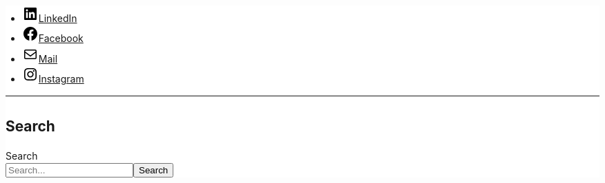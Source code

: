 <ul class="wp-block-social-links is-layout-flex wp-block-social-links-is-layout-flex"><li class="wp-social-link wp-social-link-linkedin wp-block-social-link"><a class="wp-block-social-link-anchor" href="https://www.linkedin.com/company/devcentrehouse/"><svg aria-hidden="true" focusable="false" height="24" version="1.1" viewbox="0 0 24 24" width="24" xmlns="http://www.w3.org/2000/svg"><path d="M19.7,3H4.3C3.582,3,3,3.582,3,4.3v15.4C3,20.418,3.582,21,4.3,21h15.4c0.718,0,1.3-0.582,1.3-1.3V4.3 C21,3.582,20.418,3,19.7,3z M8.339,18.338H5.667v-8.59h2.672V18.338z M7.004,8.574c-0.857,0-1.549-0.694-1.549-1.548 c0-0.855,0.691-1.548,1.549-1.548c0.854,0,1.547,0.694,1.547,1.548C8.551,7.881,7.858,8.574,7.004,8.574z M18.339,18.338h-2.669 v-4.177c0-0.996-0.017-2.278-1.387-2.278c-1.389,0-1.601,1.086-1.601,2.206v4.249h-2.667v-8.59h2.559v1.174h0.037 c0.356-0.675,1.227-1.387,2.526-1.387c2.703,0,3.203,1.779,3.203,4.092V18.338z"></path></svg><span class="wp-block-social-link-label screen-reader-text">LinkedIn</span></a></li>
<li class="wp-social-link wp-social-link-facebook wp-block-social-link"><a class="wp-block-social-link-anchor" href="https://www.facebook.com/devcentrehouse"><svg aria-hidden="true" focusable="false" height="24" version="1.1" viewbox="0 0 24 24" width="24" xmlns="http://www.w3.org/2000/svg"><path d="M12 2C6.5 2 2 6.5 2 12c0 5 3.7 9.1 8.4 9.9v-7H7.9V12h2.5V9.8c0-2.5 1.5-3.9 3.8-3.9 1.1 0 2.2.2 2.2.2v2.5h-1.3c-1.2 0-1.6.8-1.6 1.6V12h2.8l-.4 2.9h-2.3v7C18.3 21.1 22 17 22 12c0-5.5-4.5-10-10-10z"></path></svg><span class="wp-block-social-link-label screen-reader-text">Facebook</span></a></li>
<li class="wp-social-link wp-social-link-mail wp-block-social-link"><a class="wp-block-social-link-anchor" href="/cdn-cgi/l/email-protection#4365607273777826656072737b78656072737b782c656073757778656072737378656072737278656072727b786560737a7a78262d656072727578656072727778656072737278656072737778656072727278656072727478306560727372786d656072737278656072727478"><svg aria-hidden="true" focusable="false" height="24" version="1.1" viewbox="0 0 24 24" width="24" xmlns="http://www.w3.org/2000/svg"><path d="M19,5H5c-1.1,0-2,.9-2,2v10c0,1.1.9,2,2,2h14c1.1,0,2-.9,2-2V7c0-1.1-.9-2-2-2zm.5,12c0,.3-.2.5-.5.5H5c-.3,0-.5-.2-.5-.5V9.8l7.5,5.6,7.5-5.6V17zm0-9.1L12,13.6,4.5,7.9V7c0-.3.2-.5.5-.5h14c.3,0,.5.2.5.5v.9z"></path></svg><span class="wp-block-social-link-label screen-reader-text">Mail</span></a></li>
<li class="wp-social-link wp-social-link-instagram wp-block-social-link"><a class="wp-block-social-link-anchor" href="https://www.instagram.com/devcentrehouse/"><svg aria-hidden="true" focusable="false" height="24" version="1.1" viewbox="0 0 24 24" width="24" xmlns="http://www.w3.org/2000/svg"><path d="M12,4.622c2.403,0,2.688,0.009,3.637,0.052c0.877,0.04,1.354,0.187,1.671,0.31c0.42,0.163,0.72,0.358,1.035,0.673 c0.315,0.315,0.51,0.615,0.673,1.035c0.123,0.317,0.27,0.794,0.31,1.671c0.043,0.949,0.052,1.234,0.052,3.637 s-0.009,2.688-0.052,3.637c-0.04,0.877-0.187,1.354-0.31,1.671c-0.163,0.42-0.358,0.72-0.673,1.035 c-0.315,0.315-0.615,0.51-1.035,0.673c-0.317,0.123-0.794,0.27-1.671,0.31c-0.949,0.043-1.233,0.052-3.637,0.052 s-2.688-0.009-3.637-0.052c-0.877-0.04-1.354-0.187-1.671-0.31c-0.42-0.163-0.72-0.358-1.035-0.673 c-0.315-0.315-0.51-0.615-0.673-1.035c-0.123-0.317-0.27-0.794-0.31-1.671C4.631,14.688,4.622,14.403,4.622,12 s0.009-2.688,0.052-3.637c0.04-0.877,0.187-1.354,0.31-1.671c0.163-0.42,0.358-0.72,0.673-1.035 c0.315-0.315,0.615-0.51,1.035-0.673c0.317-0.123,0.794-0.27,1.671-0.31C9.312,4.631,9.597,4.622,12,4.622 M12,3 C9.556,3,9.249,3.01,8.289,3.054C7.331,3.098,6.677,3.25,6.105,3.472C5.513,3.702,5.011,4.01,4.511,4.511 c-0.5,0.5-0.808,1.002-1.038,1.594C3.25,6.677,3.098,7.331,3.054,8.289C3.01,9.249,3,9.556,3,12c0,2.444,0.01,2.751,0.054,3.711 c0.044,0.958,0.196,1.612,0.418,2.185c0.23,0.592,0.538,1.094,1.038,1.594c0.5,0.5,1.002,0.808,1.594,1.038 c0.572,0.222,1.227,0.375,2.185,0.418C9.249,20.99,9.556,21,12,21s2.751-0.01,3.711-0.054c0.958-0.044,1.612-0.196,2.185-0.418 c0.592-0.23,1.094-0.538,1.594-1.038c0.5-0.5,0.808-1.002,1.038-1.594c0.222-0.572,0.375-1.227,0.418-2.185 C20.99,14.751,21,14.444,21,12s-0.01-2.751-0.054-3.711c-0.044-0.958-0.196-1.612-0.418-2.185c-0.23-0.592-0.538-1.094-1.038-1.594 c-0.5-0.5-1.002-0.808-1.594-1.038c-0.572-0.222-1.227-0.375-2.185-0.418C14.751,3.01,14.444,3,12,3L12,3z M12,7.378 c-2.552,0-4.622,2.069-4.622,4.622S9.448,16.622,12,16.622s4.622-2.069,4.622-4.622S14.552,7.378,12,7.378z M12,15 c-1.657,0-3-1.343-3-3s1.343-3,3-3s3,1.343,3,3S13.657,15,12,15z M16.804,6.116c-0.596,0-1.08,0.484-1.08,1.08 s0.484,1.08,1.08,1.08c0.596,0,1.08-0.484,1.08-1.08S17.401,6.116,16.804,6.116z"></path></svg><span class="wp-block-social-link-label screen-reader-text">Instagram</span></a></li></ul>
<hr class="wp-block-separator has-text-color has-contrast-color has-alpha-channel-opacity has-contrast-background-color has-background is-style-wide"/>
<div class="wp-block-group is-vertical is-content-justification-stretch is-layout-flex wp-container-core-group-is-layout-38a18bb4 wp-block-group-is-layout-flex">
<h2 class="wp-block-heading" style="font-size:clamp(1.039rem, 1.039rem + ((1vw - 0.2rem) * 0.935), 1.6rem);">Search</h2>
<form action="https://www.devcentrehouse.eu/blogs/" class="wp-block-search__button-outside wp-block-search__text-button wp-block-search" method="get" role="search"><label class="wp-block-search__label screen-reader-text" for="wp-block-search__input-2">Search</label><div class="wp-block-search__inside-wrapper" style="width: 100%"><input class="wp-block-search__input" id="wp-block-search__input-2" name="s" placeholder="Search..." required="" type="search" value=""/><button aria-label="Search" class="wp-block-search__button wp-element-button" type="submit">Search</button></div></form></div>
<div aria-hidden="true" class="wp-block-spacer" style="height:var(--wp--preset--spacing--10)"></div>